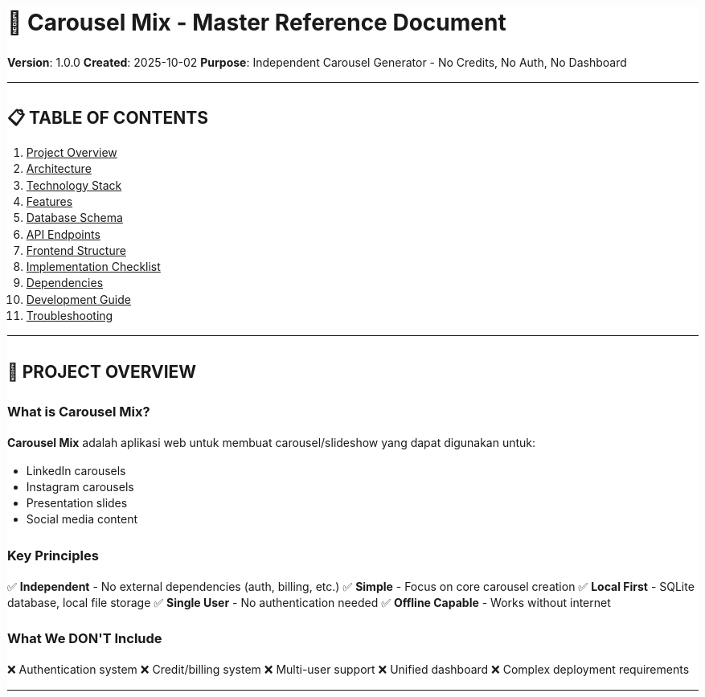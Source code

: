 # 🎨 Carousel Mix - Master Reference Document

**Version**: 1.0.0
**Created**: 2025-10-02
**Purpose**: Independent Carousel Generator - No Credits, No Auth, No Dashboard

---

## 📋 TABLE OF CONTENTS

1. [Project Overview](#project-overview)
2. [Architecture](#architecture)
3. [Technology Stack](#technology-stack)
4. [Features](#features)
5. [Database Schema](#database-schema)
6. [API Endpoints](#api-endpoints)
7. [Frontend Structure](#frontend-structure)
8. [Implementation Checklist](#implementation-checklist)
9. [Dependencies](#dependencies)
10. [Development Guide](#development-guide)
11. [Troubleshooting](#troubleshooting)

---

## 🎯 PROJECT OVERVIEW

### What is Carousel Mix?

**Carousel Mix** adalah aplikasi web untuk membuat carousel/slideshow yang dapat digunakan untuk:
- LinkedIn carousels
- Instagram carousels
- Presentation slides
- Social media content

### Key Principles

✅ **Independent** - No external dependencies (auth, billing, etc.)
✅ **Simple** - Focus on core carousel creation
✅ **Local First** - SQLite database, local file storage
✅ **Single User** - No authentication needed
✅ **Offline Capable** - Works without internet

### What We DON'T Include

❌ Authentication system
❌ Credit/billing system
❌ Multi-user support
❌ Unified dashboard
❌ Complex deployment requirements

---
